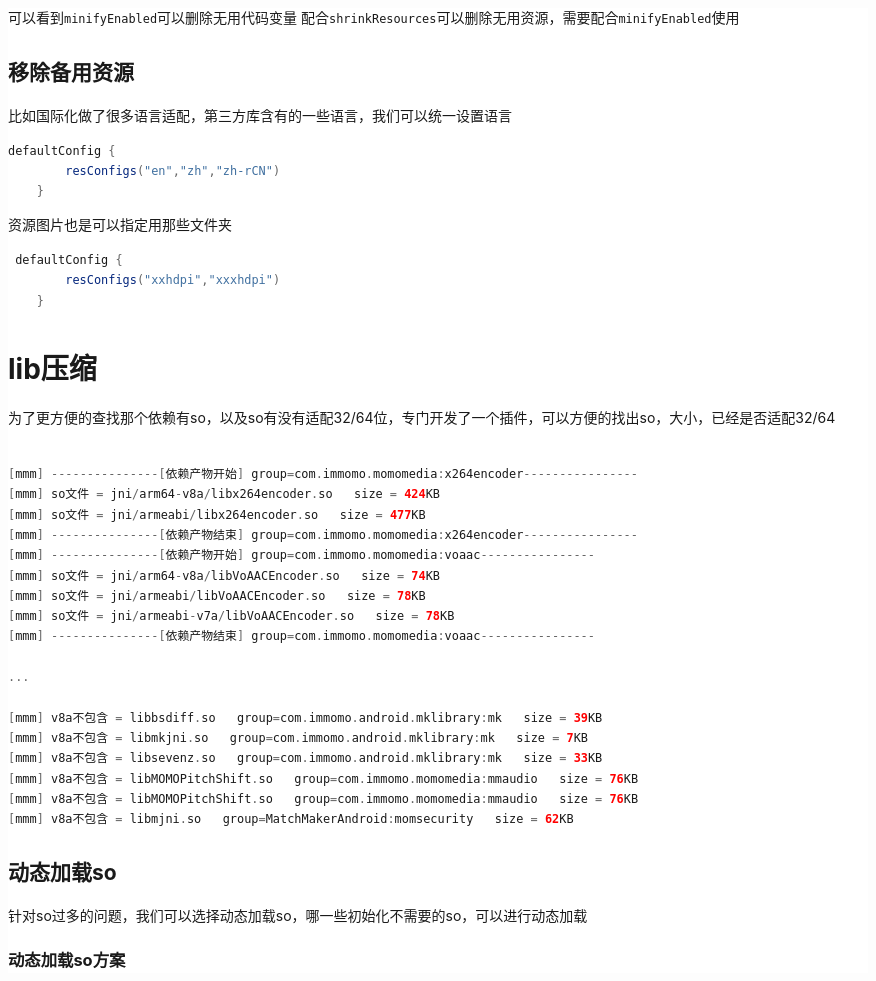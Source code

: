 可以看到`minifyEnabled`可以删除无用代码变量
配合`shrinkResources`可以删除无用资源，需要配合`minifyEnabled`使用

## 移除备用资源

比如国际化做了很多语言适配，第三方库含有的一些语言，我们可以统一设置语言
```java
defaultConfig {
        resConfigs("en","zh","zh-rCN")
    }
```

资源图片也是可以指定用那些文件夹

```java
 defaultConfig {
        resConfigs("xxhdpi","xxxhdpi")
    }
```


# lib压缩

为了更方便的查找那个依赖有so，以及so有没有适配32/64位，专门开发了一个插件，可以方便的找出so，大小，已经是否适配32/64

```gradle

[mmm] ---------------[依赖产物开始] group=com.immomo.momomedia:x264encoder----------------
[mmm] so文件 = jni/arm64-v8a/libx264encoder.so   size = 424KB
[mmm] so文件 = jni/armeabi/libx264encoder.so   size = 477KB
[mmm] ---------------[依赖产物结束] group=com.immomo.momomedia:x264encoder----------------
[mmm] ---------------[依赖产物开始] group=com.immomo.momomedia:voaac----------------
[mmm] so文件 = jni/arm64-v8a/libVoAACEncoder.so   size = 74KB
[mmm] so文件 = jni/armeabi/libVoAACEncoder.so   size = 78KB
[mmm] so文件 = jni/armeabi-v7a/libVoAACEncoder.so   size = 78KB
[mmm] ---------------[依赖产物结束] group=com.immomo.momomedia:voaac----------------

...

[mmm] v8a不包含 = libbsdiff.so   group=com.immomo.android.mklibrary:mk   size = 39KB
[mmm] v8a不包含 = libmkjni.so   group=com.immomo.android.mklibrary:mk   size = 7KB
[mmm] v8a不包含 = libsevenz.so   group=com.immomo.android.mklibrary:mk   size = 33KB
[mmm] v8a不包含 = libMOMOPitchShift.so   group=com.immomo.momomedia:mmaudio   size = 76KB
[mmm] v8a不包含 = libMOMOPitchShift.so   group=com.immomo.momomedia:mmaudio   size = 76KB
[mmm] v8a不包含 = libmjni.so   group=MatchMakerAndroid:momsecurity   size = 62KB
```

## 动态加载so

针对so过多的问题，我们可以选择动态加载so，哪一些初始化不需要的so，可以进行动态加载

### 动态加载so方案
